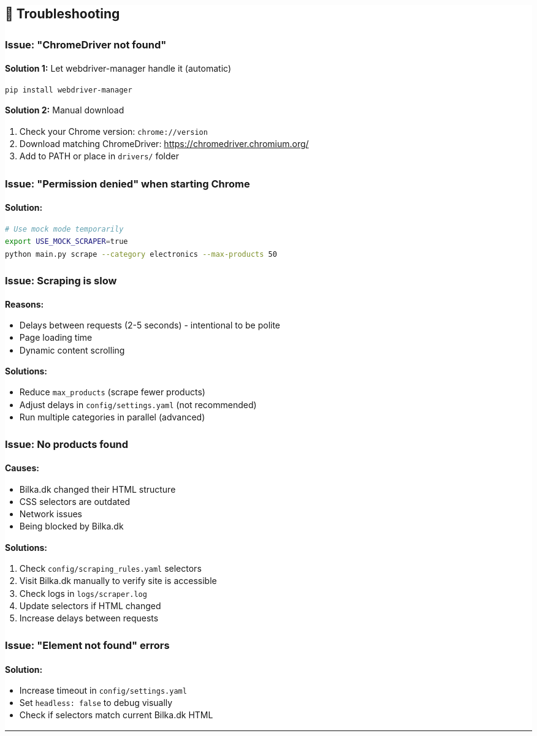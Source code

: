 
## 🐛 Troubleshooting

### Issue: "ChromeDriver not found"

**Solution 1:** Let webdriver-manager handle it (automatic)
```bash
pip install webdriver-manager
```

**Solution 2:** Manual download
1. Check your Chrome version: `chrome://version`
2. Download matching ChromeDriver: https://chromedriver.chromium.org/
3. Add to PATH or place in `drivers/` folder

### Issue: "Permission denied" when starting Chrome

**Solution:**
```bash
# Use mock mode temporarily
export USE_MOCK_SCRAPER=true
python main.py scrape --category electronics --max-products 50
```

### Issue: Scraping is slow

**Reasons:**
- Delays between requests (2-5 seconds) - intentional to be polite
- Page loading time
- Dynamic content scrolling

**Solutions:**
- Reduce `max_products` (scrape fewer products)
- Adjust delays in `config/settings.yaml` (not recommended)
- Run multiple categories in parallel (advanced)

### Issue: No products found

**Causes:**
- Bilka.dk changed their HTML structure
- CSS selectors are outdated
- Network issues
- Being blocked by Bilka.dk

**Solutions:**
1. Check `config/scraping_rules.yaml` selectors
2. Visit Bilka.dk manually to verify site is accessible
3. Check logs in `logs/scraper.log`
4. Update selectors if HTML changed
5. Increase delays between requests

### Issue: "Element not found" errors

**Solution:**
- Increase timeout in `config/settings.yaml`
- Set `headless: false` to debug visually
- Check if selectors match current Bilka.dk HTML

---